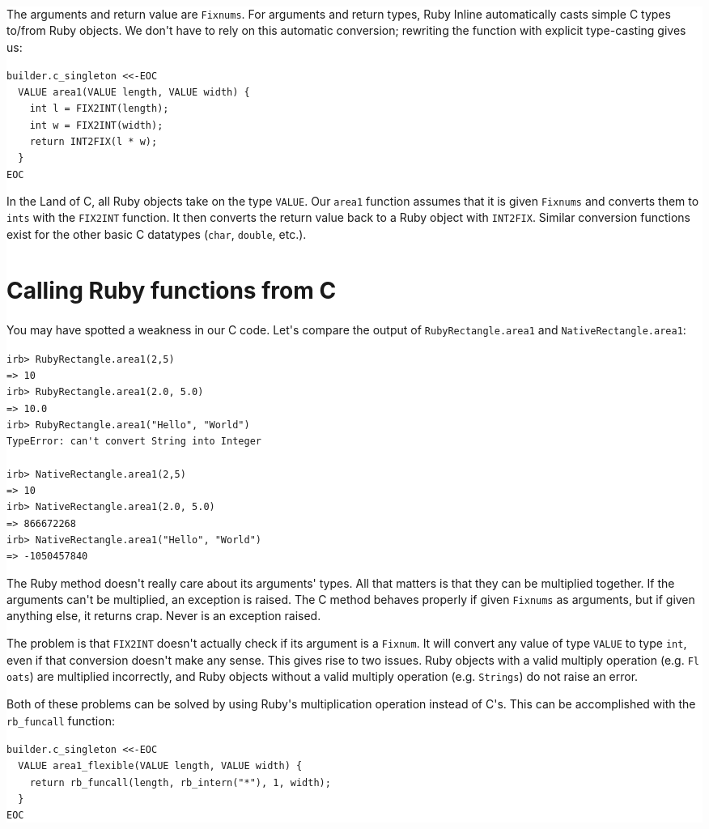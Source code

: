 The arguments and return value are `Fixnums`. For arguments and return types, Ruby Inline automatically casts simple C types to/from Ruby objects. We don't have to rely on this automatic conversion; rewriting the function with explicit type-casting gives us:

    builder.c_singleton <<-EOC
      VALUE area1(VALUE length, VALUE width) {
        int l = FIX2INT(length);
        int w = FIX2INT(width);
        return INT2FIX(l * w);
      }
    EOC

In the Land of C, all Ruby objects take on the type `VALUE`. Our `area1` function assumes that it is given `Fixnums` and converts them to `ints` with the `FIX2INT` function. It then converts the return value back to a Ruby object with `INT2FIX`. Similar conversion functions exist for the other basic C datatypes (`char`, `double`, etc.).

# Calling Ruby functions from C

You may have spotted a weakness in our C code. Let's compare the output of `RubyRectangle.area1` and `NativeRectangle.area1`:

    irb> RubyRectangle.area1(2,5)
    => 10
    irb> RubyRectangle.area1(2.0, 5.0)
    => 10.0
    irb> RubyRectangle.area1("Hello", "World")
    TypeError: can't convert String into Integer

    irb> NativeRectangle.area1(2,5)
    => 10
    irb> NativeRectangle.area1(2.0, 5.0)
    => 866672268
    irb> NativeRectangle.area1("Hello", "World")
    => -1050457840

The Ruby method doesn't really care about its arguments' types. All that matters is that they can be multiplied together. If the arguments can't be multiplied, an exception is raised. The C method behaves properly if given `Fixnums` as arguments, but if given anything else, it returns crap. Never is an exception raised.

The problem is that `FIX2INT` doesn't actually check if its argument is a `Fixnum`. It will convert any value of type `VALUE` to type `int`, even if that conversion doesn't make any sense. This gives rise to two issues. Ruby objects with a valid multiply operation (e.g. `Floats`) are multiplied incorrectly, and Ruby objects without a valid multiply operation (e.g. `Strings`) do not raise an error.

Both of these problems can be solved by using Ruby's multiplication operation instead of C's. This can be accomplished with the `rb_funcall` function:

    builder.c_singleton <<-EOC
      VALUE area1_flexible(VALUE length, VALUE width) {
        return rb_funcall(length, rb_intern("*"), 1, width);
      }
    EOC
